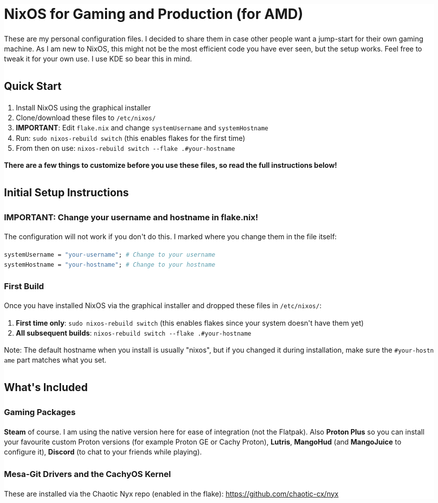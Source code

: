 # NixOS for Gaming and Production (for AMD)

These are my personal configuration files. I decided to share them in case other people want a jump-start for their own gaming machine. As I am new to NixOS, this might not be the most efficient code you have ever seen, but the setup works. Feel free to tweak it for your own use. I use KDE so bear this in mind.

## Quick Start

1. Install NixOS using the graphical installer
2. Clone/download these files to `/etc/nixos/`
3. **IMPORTANT**: Edit `flake.nix` and change `systemUsername` and `systemHostname`
4. Run: `sudo nixos-rebuild switch` (this enables flakes for the first time)
5. From then on use: `nixos-rebuild switch --flake .#your-hostname`

**There are a few things to customize before you use these files, so read the full instructions below!**

## Initial Setup Instructions

### IMPORTANT: Change your username and hostname in flake.nix!
The configuration will not work if you don't do this. I marked where you change them in the file itself:
```nix
systemUsername = "your-username"; # Change to your username
systemHostname = "your-hostname"; # Change to your hostname
```

### First Build
Once you have installed NixOS via the graphical installer and dropped these files in `/etc/nixos/`:

1. **First time only**: `sudo nixos-rebuild switch` (this enables flakes since your system doesn't have them yet)
2. **All subsequent builds**: `nixos-rebuild switch --flake .#your-hostname`

Note: The default hostname when you install is usually "nixos", but if you changed it during installation, make sure the `#your-hostname` part matches what you set.

## What's Included

### Gaming Packages
**Steam** of course. I am using the native version here for ease of integration (not the Flatpak). Also **Proton Plus** so you can install your favourite custom Proton versions (for example Proton GE or Cachy Proton), **Lutris**, **MangoHud** (and **MangoJuice** to configure it), **Discord** (to chat to your friends while playing).

### Mesa-Git Drivers and the CachyOS Kernel
These are installed via the Chaotic Nyx repo (enabled in the flake): https://github.com/chaotic-cx/nyx
